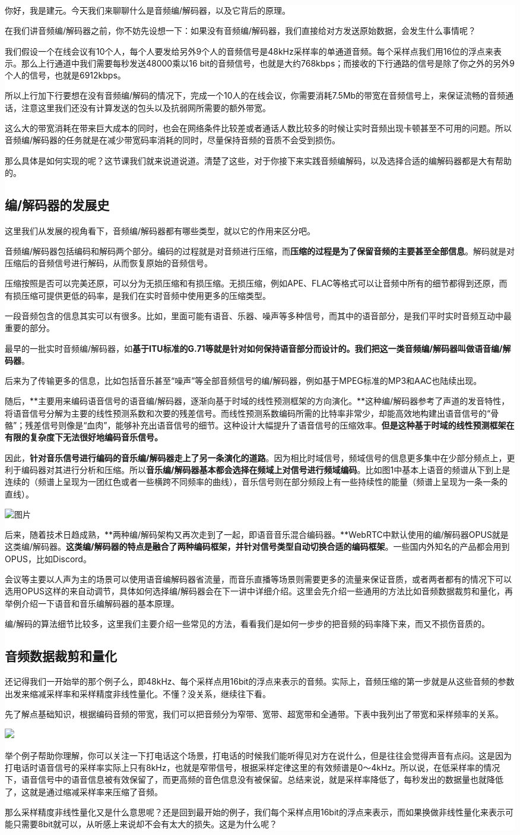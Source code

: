 你好，我是建元。今天我们来聊聊什么是音频编/解码器，以及它背后的原理。

在我们讲音频编/解码器之前，你不妨先设想一下：如果没有音频编/解码器，我们直接给对方发送原始数据，会发生什么事情呢？

我们假设一个在线会议有10个人，每个人要发给另外9个人的音频信号是48kHz采样率的单通道音频。每个采样点我们用16位的浮点来表示。那么上行通道中我们需要每秒发送48000乘以16 bit的音频信号，也就是大约768kbps；而接收的下行通路的信号是除了你之外的另外9个人的信号，也就是6912kbps。

所以上行加下行要想在没有音频编/解码的情况下，完成一个10人的在线会议，你需要消耗7.5Mb的带宽在音频信号上，来保证流畅的音频通话，注意这里我们还没有计算发送的包头以及抗弱网所需要的额外带宽。

这么大的带宽消耗在带来巨大成本的同时，也会在网络条件比较差或者通话人数比较多的时候让实时音频出现卡顿甚至不可用的问题。所以音频编/解码器的任务就是在减少带宽码率消耗的同时，尽量保持音频的音质不会受到损伤。

那么具体是如何实现的呢？这节课我们就来说道说道。清楚了这些，对于你接下来实践音频编解码，以及选择合适的编解码器都是大有帮助的。

## 编/解码器的发展史

这里我们从发展的视角看下，音频编/解码器都有哪些类型，就以它的作用来区分吧。

音频编/解码器包括编码和解码两个部分。编码的过程就是对音频进行压缩，而**压缩的过程是为了保留音频的主要甚至全部信息**。解码就是对压缩后的音频信号进行解码，从而恢复原始的音频信号。

压缩按照是否可以完美还原，可以分为无损压缩和有损压缩。无损压缩，例如APE、FLAC等格式可以让音频中所有的细节都得到还原，而有损压缩可提供更低的码率，是我们在实时音频中使用更多的压缩类型。

一段音频包含的信息其实可以有很多。比如，里面可能有语音、乐器、噪声等多种信号，而其中的语音部分，是我们平时实时音频互动中最重要的部分。

最早的一批实时音频编/解码器，如**基于ITU标准的G.71等就是针对如何保持语音部分而设计的。我们把这一类音频编/解码器叫做语音编/解码器**。

后来为了传输更多的信息，比如包括音乐甚至“噪声”等全部音频信号的编/解码器，例如基于MPEG标准的MP3和AAC也陆续出现。

随后，**主要用来编码语音信号的语音编/解码器，逐渐向基于时域的线性预测框架的方向演化。**这种编/解码器参考了声道的发音特性，将语音信号分解为主要的线性预测系数和次要的残差信号。而线性预测系数编码所需的比特率非常少，却能高效地构建出语音信号的“骨骼”；残差信号则像是“血肉”，能够补充出语音信号的细节。这种设计大幅提升了语音信号的压缩效率。**但是这种基于时域的线性预测框架在有限的复杂度下无法很好地编码音乐信号。**

因此，**针对音乐信号进行编码的音乐编/解码器走上了另一条演化的道路**。因为相比时域信号，频域信号的信息更多集中在少部分频点上，更利于编码器对其进行分析和压缩。所以**音乐编/解码器基本都会选择在频域上对信号进行频域编码**。比如图1中基本上语音的频谱从下到上是连续的（频谱上呈现为一团红色或者一些横跨不同频率的曲线），音乐信号则在部分频段上有一些持续性的能量（频谱上呈现为一条一条的直线）。

![图片](https://static001.geekbang.org/resource/image/8d/ac/8d2c2ec5c5c9a99507f50bc374212dac.png?wh=864x493 "图1 人声（左）和音乐（右）波形和频谱图")

后来，随着技术日趋成熟，**两种编/解码架构又再次走到了一起，即语音音乐混合编码器。**WebRTC中默认使用的编/解码器OPUS就是这类编/解码器。**这类编/解码器的特点是融合了两种编码框架，并针对信号类型自动切换合适的编码框架**。一些国内外知名的产品都会用到OPUS，比如Discord。

会议等主要以人声为主的场景可以使用语音编解码器省流量，而音乐直播等场景则需要更多的流量来保证音质，或者两者都有的情况下可以选用OPUS这样的来自动调节，具体如何选择编/解码器会在下一讲中详细介绍。这里会先介绍一些通用的方法比如音频数据裁剪和量化，再举例介绍一下语音和音乐编解码器的基本原理。

编/解码的算法细节比较多，这里我们主要介绍一些常见的方法，看看我们是如何一步步的把音频的码率降下来，而又不损伤音质的。

## 音频数据裁剪和量化

还记得我们一开始举的那个例子么，即48kHz、每个采样点用16bit的浮点来表示的音频。实际上，音频压缩的第一步就是从这些音频的参数出发来缩减采样率和采样精度非线性量化。不懂？没关系，继续往下看。

先了解点基础知识，根据编码音频的带宽，我们可以把音频分为窄带、宽带、超宽带和全通带。下表中我列出了带宽和采样频率的关系。

![](https://static001.geekbang.org/resource/image/be/68/bed907472950a2d7619982ee188c5768.jpg?wh=1280x294)

举个例子帮助你理解，你可以关注一下打电话这个场景，打电话的时候我们能听得见对方在说什么，但是往往会觉得声音有点闷。这是因为打电话时语音信号的采样率实际上只有8kHz，也就是窄带信号，根据采样定律这里的有效频谱是0～4kHz。所以说，在低采样率的情况下，语音信号中的语音信息被有效保留了，而更高频的音色信息没有被保留。总结来说，就是采样率降低了，每秒发出的数据量也就降低了，这就是通过缩减采样率来压缩了音频。

那么采样精度非线性量化又是什么意思呢？还是回到最开始的例子，我们每个采样点用16bit的浮点来表示，而如果换做非线性量化来表示可能只需要8bit就可以，从听感上来说却不会有太大的损失。这是为什么呢？
